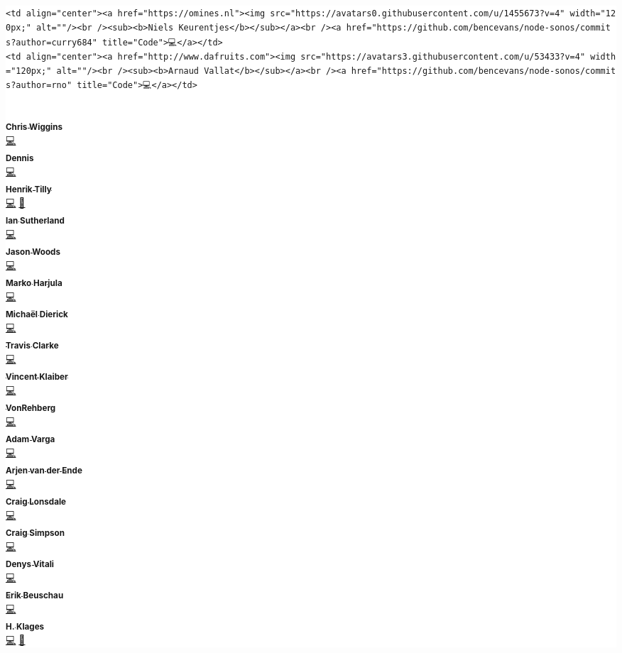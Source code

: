     <td align="center"><a href="https://omines.nl"><img src="https://avatars0.githubusercontent.com/u/1455673?v=4" width="120px;" alt=""/><br /><sub><b>Niels Keurentjes</b></sub></a><br /><a href="https://github.com/bencevans/node-sonos/commits?author=curry684" title="Code">💻</a></td>
    <td align="center"><a href="http://www.dafruits.com"><img src="https://avatars3.githubusercontent.com/u/53433?v=4" width="120px;" alt=""/><br /><sub><b>Arnaud Vallat</b></sub></a><br /><a href="https://github.com/bencevans/node-sonos/commits?author=rno" title="Code">💻</a></td>
  </tr>
  <tr>
    <td align="center"><a href="https://github.com/cw124"><img src="https://avatars2.githubusercontent.com/u/7177848?v=4" width="120px;" alt=""/><br /><sub><b>Chris Wiggins</b></sub></a><br /><a href="https://github.com/bencevans/node-sonos/commits?author=cw124" title="Code">💻</a></td>
    <td align="center"><a href="http://dennis.io"><img src="https://avatars3.githubusercontent.com/u/332905?v=4" width="120px;" alt=""/><br /><sub><b>Dennis</b></sub></a><br /><a href="https://github.com/bencevans/node-sonos/commits?author=ds82" title="Code">💻</a></td>
    <td align="center"><a href="https://github.com/htilly"><img src="https://avatars0.githubusercontent.com/u/582460?v=4" width="120px;" alt=""/><br /><sub><b>Henrik Tilly</b></sub></a><br /><a href="https://github.com/bencevans/node-sonos/commits?author=htilly" title="Code">💻</a> <a href="https://github.com/bencevans/node-sonos/issues?q=author%3Ahtilly" title="Bug reports">🐛</a></td>
    <td align="center"><a href="https://iansutherland.ca/"><img src="https://avatars2.githubusercontent.com/u/433725?v=4" width="120px;" alt=""/><br /><sub><b>Ian Sutherland</b></sub></a><br /><a href="https://github.com/bencevans/node-sonos/commits?author=iansu" title="Code">💻</a></td>
    <td align="center"><a href="https://github.com/driskell"><img src="https://avatars1.githubusercontent.com/u/939815?v=4" width="120px;" alt=""/><br /><sub><b>Jason Woods</b></sub></a><br /><a href="https://github.com/bencevans/node-sonos/commits?author=driskell" title="Code">💻</a></td>
    <td align="center"><a href="https://fi.linkedin.com/in/harjulamarko"><img src="https://avatars1.githubusercontent.com/u/2276211?v=4" width="120px;" alt=""/><br /><sub><b>Marko Harjula</b></sub></a><br /><a href="https://github.com/bencevans/node-sonos/commits?author=mharj" title="Code">💻</a></td>
  </tr>
  <tr>
    <td align="center"><a href="https://github.com/MikiDi"><img src="https://avatars0.githubusercontent.com/u/9383603?v=4" width="120px;" alt=""/><br /><sub><b>Michaël Dierick</b></sub></a><br /><a href="https://github.com/bencevans/node-sonos/commits?author=MikiDi" title="Code">💻</a></td>
    <td align="center"><a href="https://blog.travismclarke.com"><img src="https://avatars1.githubusercontent.com/u/9957358?v=4" width="120px;" alt=""/><br /><sub><b>Travis Clarke</b></sub></a><br /><a href="https://github.com/bencevans/node-sonos/commits?author=clarketm" title="Code">💻</a></td>
    <td align="center"><a href="http://vinkla.dev"><img src="https://avatars1.githubusercontent.com/u/499192?v=4" width="120px;" alt=""/><br /><sub><b>Vincent Klaiber</b></sub></a><br /><a href="https://github.com/bencevans/node-sonos/commits?author=vinkla" title="Code">💻</a></td>
    <td align="center"><a href="https://github.com/VonRehberg"><img src="https://avatars3.githubusercontent.com/u/8611608?v=4" width="120px;" alt=""/><br /><sub><b>VonRehberg</b></sub></a><br /><a href="https://github.com/bencevans/node-sonos/commits?author=VonRehberg" title="Code">💻</a></td>
    <td align="center"><a href="http://adamvarga.com"><img src="https://avatars0.githubusercontent.com/u/250306?v=4" width="120px;" alt=""/><br /><sub><b>Adam Varga</b></sub></a><br /><a href="https://github.com/bencevans/node-sonos/commits?author=abv" title="Code">💻</a></td>
    <td align="center"><a href="https://github.com/arjenvanderende"><img src="https://avatars3.githubusercontent.com/u/357115?v=4" width="120px;" alt=""/><br /><sub><b>Arjen van der Ende</b></sub></a><br /><a href="https://github.com/bencevans/node-sonos/commits?author=arjenvanderende" title="Code">💻</a></td>
  </tr>
  <tr>
    <td align="center"><a href="http://www.failsource.com"><img src="https://avatars3.githubusercontent.com/u/100601?v=4" width="120px;" alt=""/><br /><sub><b>Craig Lonsdale</b></sub></a><br /><a href="https://github.com/bencevans/node-sonos/commits?author=craiglonsdale" title="Code">💻</a></td>
    <td align="center"><a href="https://craigmr.github.io"><img src="https://avatars3.githubusercontent.com/u/2215614?v=4" width="120px;" alt=""/><br /><sub><b>Craig Simpson</b></sub></a><br /><a href="https://github.com/bencevans/node-sonos/commits?author=craigmr" title="Code">💻</a></td>
    <td align="center"><a href="https://denv.it/"><img src="https://avatars2.githubusercontent.com/u/4939519?v=4" width="120px;" alt=""/><br /><sub><b>Denys Vitali</b></sub></a><br /><a href="https://github.com/bencevans/node-sonos/commits?author=denysvitali" title="Code">💻</a></td>
    <td align="center"><a href="https://github.com/erik-beus"><img src="https://avatars1.githubusercontent.com/u/32451595?v=4" width="120px;" alt=""/><br /><sub><b>Erik Beuschau</b></sub></a><br /><a href="https://github.com/bencevans/node-sonos/commits?author=erik-beus" title="Code">💻</a></td>
    <td align="center"><a href="https://github.com/hklages"><img src="https://avatars3.githubusercontent.com/u/17273119?v=4" width="120px;" alt=""/><br /><sub><b>H. Klages</b></sub></a><br /><a href="https://github.com/bencevans/node-sonos/commits?author=hklages" title="Code">💻</a> <a href="https://github.com/bencevans/node-sonos/issues?q=author%3Ahklages" title="Bug reports">🐛</a></td>